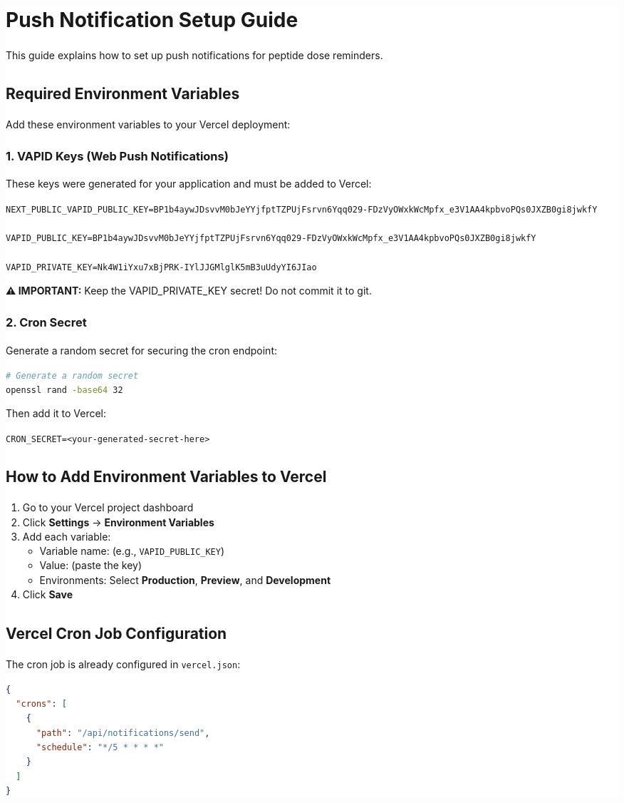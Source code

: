 # Push Notification Setup Guide

This guide explains how to set up push notifications for peptide dose reminders.

## Required Environment Variables

Add these environment variables to your Vercel deployment:

### 1. VAPID Keys (Web Push Notifications)

These keys were generated for your application and must be added to Vercel:

```env
NEXT_PUBLIC_VAPID_PUBLIC_KEY=BP1b4aywJDsvvM0bJeYYjfptTZPUjFsrvn6Yqq029-FDzVyOWxkWcMpfx_e3V1AA4kpbvoPQs0JXZB0gi8jwkfY

VAPID_PUBLIC_KEY=BP1b4aywJDsvvM0bJeYYjfptTZPUjFsrvn6Yqq029-FDzVyOWxkWcMpfx_e3V1AA4kpbvoPQs0JXZB0gi8jwkfY

VAPID_PRIVATE_KEY=Nk4W1iYxu7xBjPRK-IYlJJGMlglK5mB3uUdyYI6JIao
```

**⚠️ IMPORTANT:** Keep the VAPID_PRIVATE_KEY secret! Do not commit it to git.

### 2. Cron Secret

Generate a random secret for securing the cron endpoint:

```bash
# Generate a random secret
openssl rand -base64 32
```

Then add it to Vercel:

```env
CRON_SECRET=<your-generated-secret-here>
```

## How to Add Environment Variables to Vercel

1. Go to your Vercel project dashboard
2. Click **Settings** → **Environment Variables**
3. Add each variable:
   - Variable name: (e.g., `VAPID_PUBLIC_KEY`)
   - Value: (paste the key)
   - Environments: Select **Production**, **Preview**, and **Development**
4. Click **Save**

## Vercel Cron Job Configuration

The cron job is already configured in `vercel.json`:

```json
{
  "crons": [
    {
      "path": "/api/notifications/send",
      "schedule": "*/5 * * * *"
    }
  ]
}
```
